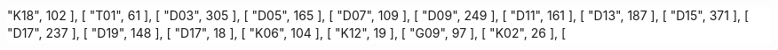  "K18",
102 
],
[
 "T01",
61 
],
[
 "D03",
305 
],
[
 "D05",
165 
],
[
 "D07",
109 
],
[
 "D09",
249 
],
[
 "D11",
161 
],
[
 "D13",
187 
],
[
 "D15",
371 
],
[
 "D17",
237 
],
[
 "D19",
148 
],
[
 "D17",
18 
],
[
 "K06",
104 
],
[
 "K12",
19 
],
[
 "G09",
97 
],
[
 "K02",
26 
],
[